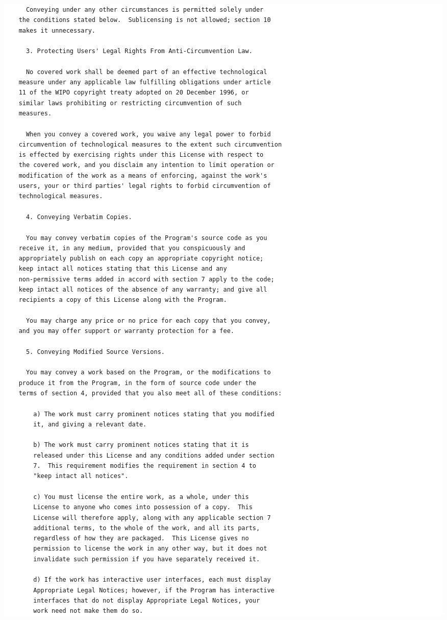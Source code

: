           Conveying under any other circumstances is permitted solely under
        the conditions stated below.  Sublicensing is not allowed; section 10
        makes it unnecessary.

          3. Protecting Users' Legal Rights From Anti-Circumvention Law.

          No covered work shall be deemed part of an effective technological
        measure under any applicable law fulfilling obligations under article
        11 of the WIPO copyright treaty adopted on 20 December 1996, or
        similar laws prohibiting or restricting circumvention of such
        measures.

          When you convey a covered work, you waive any legal power to forbid
        circumvention of technological measures to the extent such circumvention
        is effected by exercising rights under this License with respect to
        the covered work, and you disclaim any intention to limit operation or
        modification of the work as a means of enforcing, against the work's
        users, your or third parties' legal rights to forbid circumvention of
        technological measures.

          4. Conveying Verbatim Copies.

          You may convey verbatim copies of the Program's source code as you
        receive it, in any medium, provided that you conspicuously and
        appropriately publish on each copy an appropriate copyright notice;
        keep intact all notices stating that this License and any
        non-permissive terms added in accord with section 7 apply to the code;
        keep intact all notices of the absence of any warranty; and give all
        recipients a copy of this License along with the Program.

          You may charge any price or no price for each copy that you convey,
        and you may offer support or warranty protection for a fee.

          5. Conveying Modified Source Versions.

          You may convey a work based on the Program, or the modifications to
        produce it from the Program, in the form of source code under the
        terms of section 4, provided that you also meet all of these conditions:

            a) The work must carry prominent notices stating that you modified
            it, and giving a relevant date.

            b) The work must carry prominent notices stating that it is
            released under this License and any conditions added under section
            7.  This requirement modifies the requirement in section 4 to
            "keep intact all notices".

            c) You must license the entire work, as a whole, under this
            License to anyone who comes into possession of a copy.  This
            License will therefore apply, along with any applicable section 7
            additional terms, to the whole of the work, and all its parts,
            regardless of how they are packaged.  This License gives no
            permission to license the work in any other way, but it does not
            invalidate such permission if you have separately received it.

            d) If the work has interactive user interfaces, each must display
            Appropriate Legal Notices; however, if the Program has interactive
            interfaces that do not display Appropriate Legal Notices, your
            work need not make them do so.
